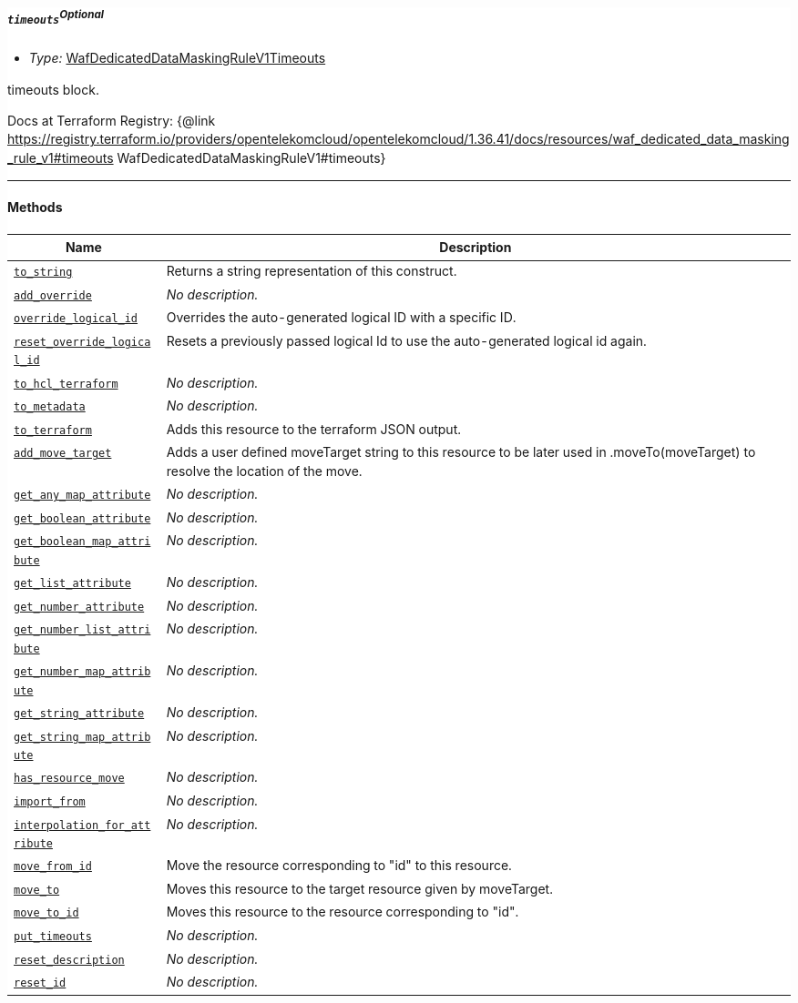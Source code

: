 
##### `timeouts`<sup>Optional</sup> <a name="timeouts" id="@cdktf/provider-opentelekomcloud.wafDedicatedDataMaskingRuleV1.WafDedicatedDataMaskingRuleV1.Initializer.parameter.timeouts"></a>

- *Type:* <a href="#@cdktf/provider-opentelekomcloud.wafDedicatedDataMaskingRuleV1.WafDedicatedDataMaskingRuleV1Timeouts">WafDedicatedDataMaskingRuleV1Timeouts</a>

timeouts block.

Docs at Terraform Registry: {@link https://registry.terraform.io/providers/opentelekomcloud/opentelekomcloud/1.36.41/docs/resources/waf_dedicated_data_masking_rule_v1#timeouts WafDedicatedDataMaskingRuleV1#timeouts}

---

#### Methods <a name="Methods" id="Methods"></a>

| **Name** | **Description** |
| --- | --- |
| <code><a href="#@cdktf/provider-opentelekomcloud.wafDedicatedDataMaskingRuleV1.WafDedicatedDataMaskingRuleV1.toString">to_string</a></code> | Returns a string representation of this construct. |
| <code><a href="#@cdktf/provider-opentelekomcloud.wafDedicatedDataMaskingRuleV1.WafDedicatedDataMaskingRuleV1.addOverride">add_override</a></code> | *No description.* |
| <code><a href="#@cdktf/provider-opentelekomcloud.wafDedicatedDataMaskingRuleV1.WafDedicatedDataMaskingRuleV1.overrideLogicalId">override_logical_id</a></code> | Overrides the auto-generated logical ID with a specific ID. |
| <code><a href="#@cdktf/provider-opentelekomcloud.wafDedicatedDataMaskingRuleV1.WafDedicatedDataMaskingRuleV1.resetOverrideLogicalId">reset_override_logical_id</a></code> | Resets a previously passed logical Id to use the auto-generated logical id again. |
| <code><a href="#@cdktf/provider-opentelekomcloud.wafDedicatedDataMaskingRuleV1.WafDedicatedDataMaskingRuleV1.toHclTerraform">to_hcl_terraform</a></code> | *No description.* |
| <code><a href="#@cdktf/provider-opentelekomcloud.wafDedicatedDataMaskingRuleV1.WafDedicatedDataMaskingRuleV1.toMetadata">to_metadata</a></code> | *No description.* |
| <code><a href="#@cdktf/provider-opentelekomcloud.wafDedicatedDataMaskingRuleV1.WafDedicatedDataMaskingRuleV1.toTerraform">to_terraform</a></code> | Adds this resource to the terraform JSON output. |
| <code><a href="#@cdktf/provider-opentelekomcloud.wafDedicatedDataMaskingRuleV1.WafDedicatedDataMaskingRuleV1.addMoveTarget">add_move_target</a></code> | Adds a user defined moveTarget string to this resource to be later used in .moveTo(moveTarget) to resolve the location of the move. |
| <code><a href="#@cdktf/provider-opentelekomcloud.wafDedicatedDataMaskingRuleV1.WafDedicatedDataMaskingRuleV1.getAnyMapAttribute">get_any_map_attribute</a></code> | *No description.* |
| <code><a href="#@cdktf/provider-opentelekomcloud.wafDedicatedDataMaskingRuleV1.WafDedicatedDataMaskingRuleV1.getBooleanAttribute">get_boolean_attribute</a></code> | *No description.* |
| <code><a href="#@cdktf/provider-opentelekomcloud.wafDedicatedDataMaskingRuleV1.WafDedicatedDataMaskingRuleV1.getBooleanMapAttribute">get_boolean_map_attribute</a></code> | *No description.* |
| <code><a href="#@cdktf/provider-opentelekomcloud.wafDedicatedDataMaskingRuleV1.WafDedicatedDataMaskingRuleV1.getListAttribute">get_list_attribute</a></code> | *No description.* |
| <code><a href="#@cdktf/provider-opentelekomcloud.wafDedicatedDataMaskingRuleV1.WafDedicatedDataMaskingRuleV1.getNumberAttribute">get_number_attribute</a></code> | *No description.* |
| <code><a href="#@cdktf/provider-opentelekomcloud.wafDedicatedDataMaskingRuleV1.WafDedicatedDataMaskingRuleV1.getNumberListAttribute">get_number_list_attribute</a></code> | *No description.* |
| <code><a href="#@cdktf/provider-opentelekomcloud.wafDedicatedDataMaskingRuleV1.WafDedicatedDataMaskingRuleV1.getNumberMapAttribute">get_number_map_attribute</a></code> | *No description.* |
| <code><a href="#@cdktf/provider-opentelekomcloud.wafDedicatedDataMaskingRuleV1.WafDedicatedDataMaskingRuleV1.getStringAttribute">get_string_attribute</a></code> | *No description.* |
| <code><a href="#@cdktf/provider-opentelekomcloud.wafDedicatedDataMaskingRuleV1.WafDedicatedDataMaskingRuleV1.getStringMapAttribute">get_string_map_attribute</a></code> | *No description.* |
| <code><a href="#@cdktf/provider-opentelekomcloud.wafDedicatedDataMaskingRuleV1.WafDedicatedDataMaskingRuleV1.hasResourceMove">has_resource_move</a></code> | *No description.* |
| <code><a href="#@cdktf/provider-opentelekomcloud.wafDedicatedDataMaskingRuleV1.WafDedicatedDataMaskingRuleV1.importFrom">import_from</a></code> | *No description.* |
| <code><a href="#@cdktf/provider-opentelekomcloud.wafDedicatedDataMaskingRuleV1.WafDedicatedDataMaskingRuleV1.interpolationForAttribute">interpolation_for_attribute</a></code> | *No description.* |
| <code><a href="#@cdktf/provider-opentelekomcloud.wafDedicatedDataMaskingRuleV1.WafDedicatedDataMaskingRuleV1.moveFromId">move_from_id</a></code> | Move the resource corresponding to "id" to this resource. |
| <code><a href="#@cdktf/provider-opentelekomcloud.wafDedicatedDataMaskingRuleV1.WafDedicatedDataMaskingRuleV1.moveTo">move_to</a></code> | Moves this resource to the target resource given by moveTarget. |
| <code><a href="#@cdktf/provider-opentelekomcloud.wafDedicatedDataMaskingRuleV1.WafDedicatedDataMaskingRuleV1.moveToId">move_to_id</a></code> | Moves this resource to the resource corresponding to "id". |
| <code><a href="#@cdktf/provider-opentelekomcloud.wafDedicatedDataMaskingRuleV1.WafDedicatedDataMaskingRuleV1.putTimeouts">put_timeouts</a></code> | *No description.* |
| <code><a href="#@cdktf/provider-opentelekomcloud.wafDedicatedDataMaskingRuleV1.WafDedicatedDataMaskingRuleV1.resetDescription">reset_description</a></code> | *No description.* |
| <code><a href="#@cdktf/provider-opentelekomcloud.wafDedicatedDataMaskingRuleV1.WafDedicatedDataMaskingRuleV1.resetId">reset_id</a></code> | *No description.* |